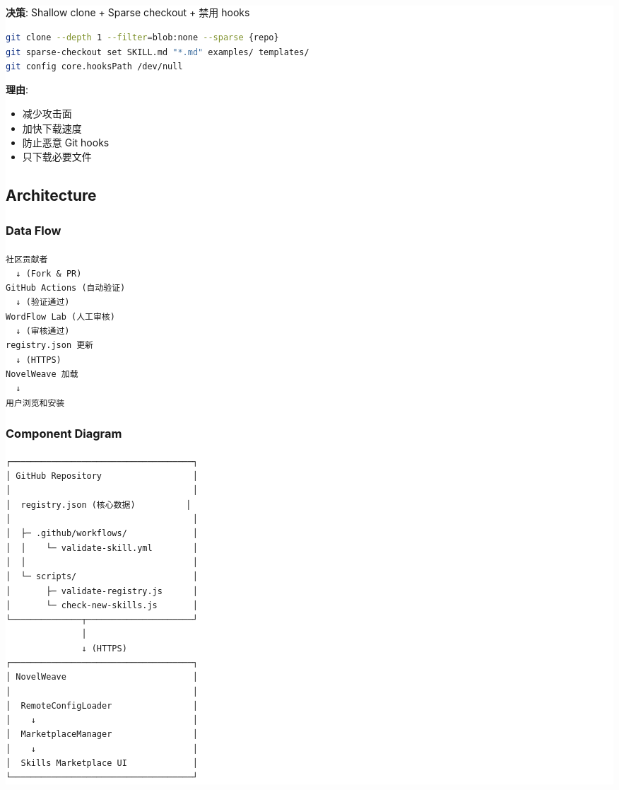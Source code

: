 **决策**: Shallow clone + Sparse checkout + 禁用 hooks

```bash
git clone --depth 1 --filter=blob:none --sparse {repo}
git sparse-checkout set SKILL.md "*.md" examples/ templates/
git config core.hooksPath /dev/null
```

**理由**:
- 减少攻击面
- 加快下载速度
- 防止恶意 Git hooks
- 只下载必要文件

## Architecture

### Data Flow

```
社区贡献者
  ↓ (Fork & PR)
GitHub Actions (自动验证)
  ↓ (验证通过)
WordFlow Lab (人工审核)
  ↓ (审核通过)
registry.json 更新
  ↓ (HTTPS)
NovelWeave 加载
  ↓
用户浏览和安装
```

### Component Diagram

```
┌────────────────────────────────────┐
│ GitHub Repository                  │
│                                    │
│  registry.json (核心数据)          │
│                                    │
│  ├─ .github/workflows/             │
│  │    └─ validate-skill.yml        │
│  │                                 │
│  └─ scripts/                       │
│       ├─ validate-registry.js      │
│       └─ check-new-skills.js       │
└──────────────┬─────────────────────┘
               │
               ↓ (HTTPS)
┌────────────────────────────────────┐
│ NovelWeave                         │
│                                    │
│  RemoteConfigLoader                │
│    ↓                               │
│  MarketplaceManager                │
│    ↓                               │
│  Skills Marketplace UI             │
└────────────────────────────────────┘
```
